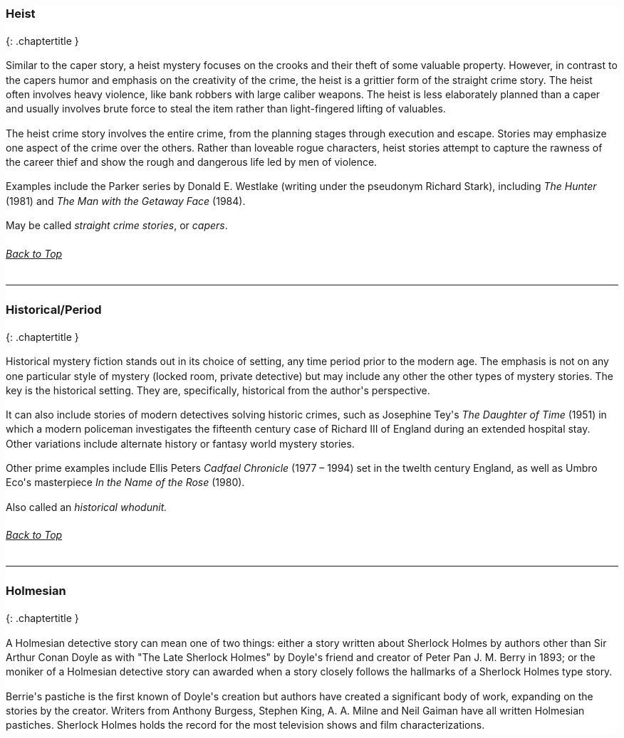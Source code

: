### Heist
{: .chaptertitle }

Similar to the caper story, a heist mystery focuses on the crooks and their theft of some valuable property. However, in contrast to the capers humor and emphasis on the creativity of the crime, the heist is a grittier form of the straight crime story. The heist often involves heavy violence, like bank robbers with large caliber weapons. The heist is less elaborately planned than a caper and usually involves brute force to steal the item rather than light-fingered lifting of valuables.

The heist crime story involves the entire crime, from the planning stages through execution and escape. Stories may emphasize one aspect of the crime over the others. Rather than loveable rogue characters, heist stories attempt to capture the rawness of the career thief and show the rough and dangerous life led by men of violence.

Examples include the Parker series by Donald E. Westlake (writing under the pseudonym Richard Stark), including _The Hunter_ (1981) and _The Man with the Getaway Face_ (1984).

May be called _straight crime stories_, or _capers_.

<h6 class="btt"><a href="#top">Back to Top</a></h6>
<hr>

### Historical/Period
{: .chaptertitle }

Historical mystery fiction stands out in its choice of setting, any time period prior to the modern age. The emphasis is not on any one particular style of mystery (locked room, private detective) but may include any other the other types of mystery stories. The key is the historical setting. They are, specifically, historical from the author&#39;s perspective.

It can also include stories of modern detectives solving historic crimes, such as Josephine Tey&#39;s _The Daughter of Time_ (1951) in which a modern policeman investigates the fifteenth century case of Richard III of England during an extended hospital stay. Other variations include alternate history or fantasy world mystery stories.

Other prime examples include Ellis Peters _Cadfael Chronicle_ (1977 – 1994) set in the twelth century England, as well as Umbro Eco&#39;s masterpiece _In the Name of the Rose_ (1980).

Also called an _historical whodunit._

<h6 class="btt"><a href="#top">Back to Top</a></h6>
<hr>

### Holmesian
{: .chaptertitle }

A Holmesian detective story can mean one of two things: either a story written about Sherlock Holmes by authors other than Sir Arthur Conan Doyle as with &quot;The Late Sherlock Holmes&quot; by Doyle&#39;s friend and creator of Peter Pan J. M. Berry in 1893; or the moniker of a Holmesian detective story can awarded when a story closely follows the hallmarks of a Sherlock Holmes type story.

Berrie&#39;s pastiche is the first known of Doyle&#39;s creation but authors have created a significant body of work, expanding on the stories by the creator. Writers from Anthony Burgess, Stephen King, A. A. Milne and Neil Gaiman have all written Holmesian pastiches. Sherlock Holmes holds the record for the most television shows and film characterizations.
